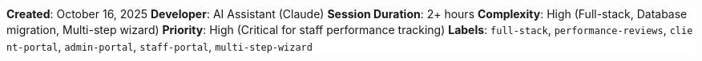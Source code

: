 **Created**: October 16, 2025
**Developer**: AI Assistant (Claude)
**Session Duration**: 2+ hours
**Complexity**: High (Full-stack, Database migration, Multi-step wizard)
**Priority**: High (Critical for staff performance tracking)
**Labels**: `full-stack`, `performance-reviews`, `client-portal`, `admin-portal`, `staff-portal`, `multi-step-wizard`

